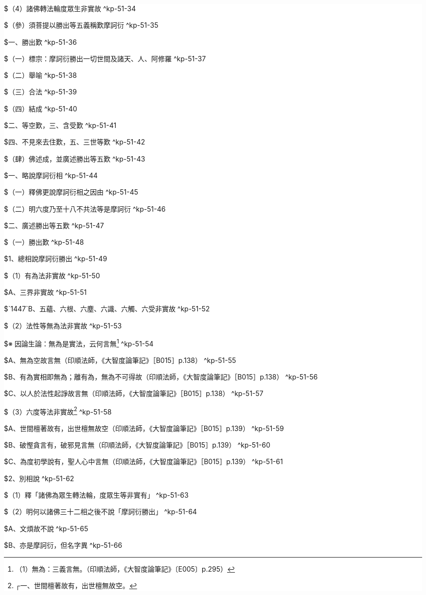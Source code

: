 $（4）諸佛轉法輪度眾生非實故 ^kp-51-34

$（參）須菩提以勝出等五義稱歎摩訶衍 ^kp-51-35

$一、勝出歎 ^kp-51-36

$（一）標宗：摩訶衍勝出一切世間及諸天、人、阿修羅 ^kp-51-37

$（二）舉喻 ^kp-51-38

$（三）合法 ^kp-51-39

$（四）結成 ^kp-51-40

$二、等空歎，三、含受歎 ^kp-51-41

$四、不見來去住歎，五、三世等歎 ^kp-51-42

$（肆）佛述成，並廣述勝出等五歎 ^kp-51-43

$一、略說摩訶衍相 ^kp-51-44

$（一）釋佛更說摩訶衍相之因由 ^kp-51-45

$（二）明六度乃至十八不共法等是摩訶衍 ^kp-51-46

$二、廣述勝出等五歎 ^kp-51-47

$（一）勝出歎 ^kp-51-48

$1、總相說摩訶衍勝出 ^kp-51-49

$（1）有為法非實故 ^kp-51-50

$A、三界非實故 ^kp-51-51

$\`1447\`B、五蘊、六根、六塵、六識、六觸、六受非實故 ^kp-51-52

$（2）法性等無為法非實故 ^kp-51-53

$※ 因論生論：無為是實法，云何言無[^36] ^kp-51-54

$A、無為空故言無（印順法師，《大智度論筆記》［B015］p.138） ^kp-51-55

$B、有為實相即無為；離有為，無為不可得故（印順法師，《大智度論筆記》［B015］p.138） ^kp-51-56

$C、以人於法性起諍故言無（印順法師，《大智度論筆記》［B015］p.138） ^kp-51-57

$（3）六度等法非實故[^39] ^kp-51-58

$A、世間檀著故有，出世檀無故空（印順法師，《大智度論筆記》［B015］p.139） ^kp-51-59

$B、破慳貪言有，破邪見言無（印順法師，《大智度論筆記》［B015］p.139） ^kp-51-60

$C、為度初學說有，聖人心中言無（印順法師，《大智度論筆記》［B015］p.139） ^kp-51-61

$2、別相說 ^kp-51-62

$（1）釋「諸佛為眾生轉法輪，度眾生等非實有」 ^kp-51-63

$（2）明何以諸佛三十二相之後不說「摩訶衍勝出」 ^kp-51-64

$A、文煩故不說 ^kp-51-65

$B、亦是摩訶衍，但名字異 ^kp-51-66


[^1]: （1）《大智度論疏》卷17：「第九品者名為〈集散品〉，即是命說分中第三大分，從此下去，始明善吉承命正說波若。就正說文中，大有四分：初，從此品、〈10
[^2]: 摩訶衍＝摩訶術【聖】下同。（大正25，422d，n.10）
[^3]: 勝出＝出勝【石】下同。（大正25，422d，n.11）
[^4]: 〔與〕－【宋】【元】【明】【宮】【聖】。（大正25，422d，n.12）
[^5]: 《大般若波羅蜜多經》卷417〈20
[^6]: 《大般若波羅蜜多經》卷417〈20
[^7]: （是）＋菩薩【宋】【元】【明】【宮】。（大正25，422d，n.13）
[^8]: 〔所謂〕－【宋】【元】【明】【宮】【聖】。（大正25，422d，n.14）
[^9]: 《大般若波羅蜜多經》卷417〈20
[^10]: 《大般若波羅蜜多經》卷417〈20
[^11]: 眼＋（觸）【石】。（大正25，422d，n.15）
[^12]: 勝出＝出勝【聖】【石】。（大正25，422d，n.16）
[^13]: 《大般若波羅蜜多經》卷417〈20
[^14]: （是）＋以【聖】。（大正25，422d，n.17）
[^15]: 無法非法＝非法無法【宋】【宮】【聖】。（大正25，422d，n.18）
[^16]: 《大般若波羅蜜多經》卷417〈20
[^17]: 《舍利弗阿毘曇論》卷8：「云何性人？若人次第住凡夫勝法，若法即滅，上正決定，是名性人。云何性人？若人成就性法。何等性法？若無常、苦、空、無我，思惟涅槃寂滅，不定心，未上正決定如實人，若受、想、思、觸、思惟、覺、觀、見、慧解脫、無癡，順信、悅、喜、心進、信、欲、不放逸、念、意識界、意界，若如實身戒、口戒，是名性法。若人此法成就，是名性人。」（大正28，585a14-20）
[^18]: （若）＋須【聖】【石】。（大正25，423d，n.1）
[^19]: （1）《大般若波羅蜜多經》卷418〈20
[^20]: 是＝者【聖】。（大正25，423d，n.2）
[^21]: 〔是〕－【宋】【元】【明】【宮】【聖】【石】。（大正25，423d，n.2）
[^22]: 《大般若波羅蜜多經》卷418〈20
[^23]: 《大般若波羅蜜多經》卷418〈20
[^24]: （能令）＋眾生【元】【明】。（大正25，423d，n.11）
[^25]: 《大般若波羅蜜多經》卷418〈20
[^26]: （論）＋者【元】【明】【石】。（大正25，423d，n.12）
[^27]: 《正觀》（6），p.139：《大智度論》卷46〈18
[^28]: 逃遁：逃走，逃避。（《漢語大詞典》（十），p.799）
[^29]: 免＝勉【石】。（大正25，423d，n.13）
[^30]: 全＝令【聖】。（大正25，423d，n.14）
[^31]: （1）濟：3.越過，度過。（《漢語大詞典》（六），p.190）
[^32]: 三乘：出離不同。（印順法師，《大智度論筆記》〔E008〕p.300）
[^33]: 將欲＝欲將【宋】【元】【明】【宮】【石】＝欲持【聖】。（大正25，423d，n.16）
[^34]: 參見《摩訶般若波羅蜜經》卷5〈18 問乘品（摩訶衍品）〉、〈19
[^35]: 磨＝摩【宋】【元】【明】【宮】。（大正25，424d，n.1）
[^36]: （1）無為：三義言無。（印順法師，《大智度論筆記》〔E005〕p.295）
[^37]: 「如、法性、實際」，參見《大智度論》卷32（大正25，297b22-299a21）。
[^38]: 不＋（可）【元】【明】。（大正25，424d，n.2）
[^39]: ┌一、世間檀著故有，出世檀無故空。
[^40]: 六度：說有、說無三義。（印順法師，《大智度論筆記》〔E008〕p.300）
[^41]: 案：依論文，本段文句可包含經中所說「六波羅蜜無法、非法」乃至「眾生於無餘涅槃中已滅、今滅、當滅」等內容，說明六度、十八空等非實有，及諸佛三十二相乃至佛轉法輪度眾生入涅槃等皆非實有。為方便計，此段文句列於「別相說」之下。
[^42]: 直：31.副詞。特，但，只不過。（《漢語大詞典》（一），p.853）
[^43]: 寶＝實【聖】。（大正25，424d，n.4）
[^44]: 涅槃：實無眾生可滅。（印順法師，《大智度論筆記》［E008）p.300）
[^45]: （1）《佛說海龍王經》卷2（大正15，142c21-144a23）、卷3（大正15，149b21-150c5）。
[^46]: 大智度經論卷第五十三首【石】，〔大智度論〕－【明】【聖】。（大正25，424d，n.8）
[^47]: 含受品＝等空品【宮】，〔含受品〕－【聖】。（大正25，424d，n.9）
[^48]: 二十三＝二十三品。（大正25，424d，n.10）
[^49]: （亦）＋如【聖】。（大正25，424d，n.12）
[^50]: 知＝覺【聖】【石】。（大正25，424d，n.14）
[^51]: 識＝證【聖】。（大正25，424d，n.16）
[^52]: 《大般若波羅蜜多經》卷418〈21
[^53]: 《大般若波羅蜜多經》卷418〈21
[^54]: 〔無〕－【宋】【元】【明】【宮】。（大正25，424d，n.17）
[^55]: 姓＝性【宋】【元】【明】【宮】【聖】【石】。（大正25，424d，n.18）
[^56]: （人）＋地【宮】【聖】【石】。（大正25，424d，n.19）
[^57]: 辦＝作【聖】【石】。（大正25，424d，n.20）
[^58]: 至＋（無）【元】【明】。（大正25，424d，n.22）
[^59]: （1）《大般若波羅蜜多經》卷418〈21
[^60]: 〔無〕－【宋】【宮】。（大正25，424d，n.22）
[^61]: 《大般若波羅蜜多經》卷418〈21
[^62]: 樂＝苦【宋】【宮】。（大正25，424d，n.23）
[^63]: 苦＝樂【宋】【宮】。（大正25，425d，n.1）
[^64]: （論）＋【論】【元】【明】。（大正25，425d，n.2）
[^65]: 〔者言〕－【石】。（大正25，425d，n.3）
[^66]: ┌世間檀是有為，色法不同虛空
[^67]: 〔所〕－【宋】【元】【明】【宮】【聖】【石】。（大正25，425d，n.4）
[^68]: 《大般若波羅蜜多經》卷418〈21
[^69]: 《大般若波羅蜜多經》卷418〈21
[^70]: 性地＝法性【聖】【石】。（大正25，426d，n.2）
[^71]: ┌不說廣大無邊故能含受
[^72]: 受＝愛【聖】。（大正25，426d，n.4）
[^73]: 故＝性【宋】【元】【明】。（大正25，426d，n.5）
[^74]: （1）《中論》卷1〈5
[^75]: 〔有〕－【宋】【元】【明】【宮】。（大正25，426d，n.7）
[^76]: 參見《大智度論》卷64〈43 無作實相品〉：
[^77]: 〔若〕－【宮】【聖】【石】。（大正25，426d，n.8）
[^78]: 參見《中論》卷1〈5
[^79]: 已＝以【宋】【元】【明】【宮】。（大正25，426d，n.10）
[^80]: 參見《中論》卷1〈5
[^81]: 參見《中論》卷1〈5
[^82]: 參見《中論》卷1〈5
[^83]: 〔繫〕－【宋】【元】【明】【宮】【聖】【石】。（大正25，427d，n.6）
[^84]: 數事數事＝數數事事【元】【明】【聖】【石】。（大正25，427d，n.7）
[^85]: 〔無邊〕－【聖】【石】。（大正25，427d，n.8）
[^86]: 量＝無【聖】。（大正25，427d，n.9）
[^87]: 竟＝意【聖】。（大正25，427d，n.10）
[^88]: 〔無〕－【宋】【元】【明】【宮】【聖】。（大正25，427d，n.11）
[^89]: 〔說〕－【宋】【元】【明】【宮】【聖】【石】。（大正25，427d，n.12）
[^90]: 實際：末後妙法。（印順法師，《大智度論筆記》［E008］p.300）
[^91]: 《大般若波羅蜜多經》卷419〈21
[^92]: 《大般若波羅蜜多經》卷419〈21
[^93]: 《大般若波羅蜜多經》卷419〈21
[^94]: 〔色如無所......色〕三十五字－【聖】。（大正25，427d，n.13）
[^95]: 《大般若波羅蜜多經》卷419〈21
[^96]: 《大般若波羅蜜多經》卷419〈21
[^97]: 《大般若波羅蜜多經》卷419〈21
[^98]: （無）＋法【石】。（大正25，427d，n.14）
[^99]: 〔如〕－【石】。（大正25，427d，n.15）
[^100]: 如性＝性如【宋】【元】【明】【宮】，〔如〕－【石】。（大正25，427d，n.16）
[^101]: 《大般若波羅蜜多經》卷419〈21
[^102]: 〔法〕－【聖】。（大正25，427d，n.18）
[^103]: 《大般若波羅蜜多經》卷419〈21
[^104]: （論）＋【論】【元】【明】。（大正25，427d，n.20）
[^105]: 〔者言〕－【石】。（大正25，427d，n.21）
[^106]: 《大智度論》卷19（大正25，205b21-c21）。
[^107]: （1）《中論》卷1〈2
[^108]: 無身＝身無【聖】。（大正25，427d，n.23）
[^109]: （1）《中論》卷1〈2
[^110]: （1）《中論》卷1〈2
[^111]: 出處待考，但相近者參見：
[^112]: ┌色───眼見色事，未別好醜虛實自相他相。
[^113]: 〔眼〕－【宋】【元】【明】【宮】【聖】【石】。（大正25，428d，n.1）
[^114]: 今見眼＝見今【宋】【元】【明】【宮】【石】，＝以見今【聖】。（大正25，428d，n.3）
[^115]: 五＝三【宋】【元】【明】。（大正25，428d，n.4）
[^116]: 參見《正觀》（6），p.141：「五法」指本段的色、色法、色如、色性、色相。
[^117]: 以＝如【宮】。（大正25，428d，n.5）
[^118]: 是空＝空是【聖】。（大正25，428d，n.6）
[^119]: 《大般若波羅蜜多經》卷419〈21
[^120]: 《大般若波羅蜜多經》卷419〈21
[^121]: 〔過〕－【聖】。（大正25，428d，n.8）
[^122]: （不）＋可【宋】【元】【明】【宮】。（大正25，428d，n.10）
[^123]: 《大般若波羅蜜多經》卷419〈21
[^124]: 〔空〕－【聖】。（大正25，428d，n.12）
[^125]: （1）《大般若波羅蜜多經》卷420〈21
[^126]: 〔衍〕－【聖】【石】。（大正25，428d，n.16）
[^127]: 〔出〕－【宮】【聖】【石】。（大正25，428d，n.17）
[^128]: 《大般若波羅蜜多經》卷420〈21
[^129]: 〔世〕－【明】。（大正25，428d，n.18）
[^130]: 【論】＋（論）【元】【明】。（大正25，429d，n.1）
[^131]: 〔空〕－【宋】【元】【明】【宮】【聖】【石】。（大正25，429d，n.4）
[^132]: 參見《正觀》（6），p.140：《大智度論》卷1（大正25，65b5-66a17）、卷32（大正25，298b13-16）、卷33（大正25，302c27-303a7）、卷36（大正25，329a15-b26）［《摩訶般若波羅蜜經》經文與《大智度論》的解說］。
[^133]: 待＝持【聖】。（大正25，429d，n.6）
[^134]: 〔是〕－【宋】【元】【明】【宮】【聖】【石】。（大正25，429d，n.24）
[^135]: 〔等〕－【宮】【聖】【石】。（大正25，429d，n.9）
[^136]: 相＝人【宮】。（大正25，429d，n.11）
[^137]: 〔說〕－【石】。（大正25，429d，n.13）